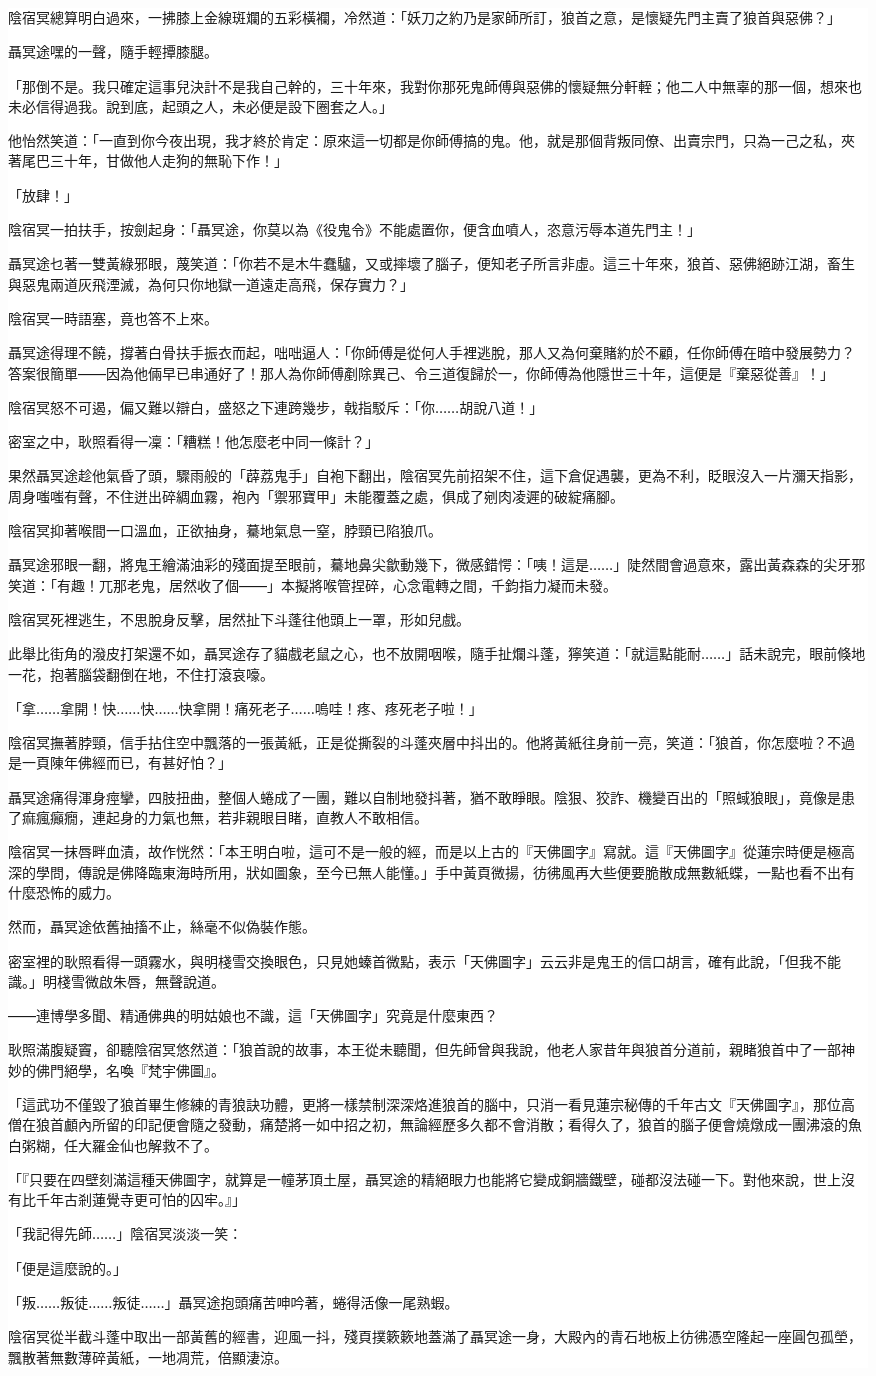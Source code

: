 陰宿冥總算明白過來，一拂膝上金線斑斕的五彩橫襴，冷然道：「妖刀之約乃是家師所訂，狼首之意，是懷疑先門主賣了狼首與惡佛？」

聶冥途嘿的一聲，隨手輕撢膝腿。

「那倒不是。我只確定這事兒決計不是我自己幹的，三十年來，我對你那死鬼師傅與惡佛的懷疑無分軒輊；他二人中無辜的那一個，想來也未必信得過我。說到底，起頭之人，未必便是設下圈套之人。」

他怡然笑道：「一直到你今夜出現，我才終於肯定：原來這一切都是你師傅搞的鬼。他，就是那個背叛同僚、出賣宗門，只為一己之私，夾著尾巴三十年，甘做他人走狗的無恥下作！」

「放肆！」

陰宿冥一拍扶手，按劍起身：「聶冥途，你莫以為《役鬼令》不能處置你，便含血噴人，恣意污辱本道先門主！」

聶冥途乜著一雙黃綠邪眼，蔑笑道：「你若不是木牛蠢驢，又或摔壞了腦子，便知老子所言非虛。這三十年來，狼首、惡佛絕跡江湖，畜生與惡鬼兩道灰飛湮滅，為何只你地獄一道遠走高飛，保存實力？」

陰宿冥一時語塞，竟也答不上來。

聶冥途得理不饒，撐著白骨扶手振衣而起，咄咄逼人：「你師傅是從何人手裡逃脫，那人又為何棄賭約於不顧，任你師傅在暗中發展勢力？答案很簡單——因為他倆早已串通好了！那人為你師傅剷除異己、令三道復歸於一，你師傅為他隱世三十年，這便是『棄惡從善』！」

陰宿冥怒不可遏，偏又難以辯白，盛怒之下連跨幾步，戟指駁斥：「你……胡說八道！」

密室之中，耿照看得一凜：「糟糕！他怎麼老中同一條計？」

果然聶冥途趁他氣昏了頭，驟雨般的「薜荔鬼手」自袍下翻出，陰宿冥先前招架不住，這下倉促遇襲，更為不利，眨眼沒入一片瀰天指影，周身嗤嗤有聲，不住迸出碎綢血霧，袍內「禦邪寶甲」未能覆蓋之處，俱成了剜肉凌遲的破綻痛腳。

陰宿冥抑著喉間一口溫血，正欲抽身，驀地氣息一窒，脖頸已陷狼爪。

聶冥途邪眼一翻，將鬼王繪滿油彩的殘面提至眼前，驀地鼻尖歙動幾下，微感錯愕：「咦！這是……」陡然間會過意來，露出黃森森的尖牙邪笑道：「有趣！兀那老鬼，居然收了個——」本擬將喉管捏碎，心念電轉之間，千鈞指力凝而未發。

陰宿冥死裡逃生，不思脫身反擊，居然扯下斗蓬往他頭上一罩，形如兒戲。

此舉比街角的潑皮打架還不如，聶冥途存了貓戲老鼠之心，也不放開咽喉，隨手扯爛斗蓬，獰笑道：「就這點能耐……」話未說完，眼前倏地一花，抱著腦袋翻倒在地，不住打滾哀嚎。

「拿……拿開！快……快……快拿開！痛死老子……嗚哇！疼、疼死老子啦！」

陰宿冥撫著脖頸，信手拈住空中飄落的一張黃紙，正是從撕裂的斗蓬夾層中抖出的。他將黃紙往身前一亮，笑道：「狼首，你怎麼啦？不過是一頁陳年佛經而已，有甚好怕？」

聶冥途痛得渾身痙攣，四肢扭曲，整個人蜷成了一團，難以自制地發抖著，猶不敢睜眼。陰狠、狡詐、機變百出的「照蜮狼眼」，竟像是患了痲瘋癲癇，連起身的力氣也無，若非親眼目睹，直教人不敢相信。

陰宿冥一抹唇畔血漬，故作恍然：「本王明白啦，這可不是一般的經，而是以上古的『天佛圖字』寫就。這『天佛圖字』從蓮宗時便是極高深的學問，傳說是佛降臨東海時所用，狀如圖象，至今已無人能懂。」手中黃頁微揚，彷彿風再大些便要脆散成無數紙蝶，一點也看不出有什麼恐怖的威力。

然而，聶冥途依舊抽搐不止，絲毫不似偽裝作態。

密室裡的耿照看得一頭霧水，與明棧雪交換眼色，只見她螓首微點，表示「天佛圖字」云云非是鬼王的信口胡言，確有此說，「但我不能識。」明棧雪微啟朱唇，無聲說道。

——連博學多聞、精通佛典的明姑娘也不識，這「天佛圖字」究竟是什麼東西？

耿照滿腹疑竇，卻聽陰宿冥悠然道：「狼首說的故事，本王從未聽聞，但先師曾與我說，他老人家昔年與狼首分道前，親睹狼首中了一部神妙的佛門絕學，名喚『梵宇佛圖』。

「這武功不僅毀了狼首畢生修練的青狼訣功體，更將一樣禁制深深烙進狼首的腦中，只消一看見蓮宗秘傳的千年古文『天佛圖字』，那位高僧在狼首顱內所留的印記便會隨之發動，痛楚將一如中招之初，無論經歷多久都不會消散；看得久了，狼首的腦子便會燒燉成一團沸滾的魚白粥糊，任大羅金仙也解救不了。

「『只要在四壁刻滿這種天佛圖字，就算是一幢茅頂土屋，聶冥途的精絕眼力也能將它變成銅牆鐵壁，碰都沒法碰一下。對他來說，世上沒有比千年古剎蓮覺寺更可怕的囚牢。』」

「我記得先師……」陰宿冥淡淡一笑：

「便是這麼說的。」

「叛……叛徒……叛徒……」聶冥途抱頭痛苦呻吟著，蜷得活像一尾熟蝦。

陰宿冥從半截斗蓬中取出一部黃舊的經書，迎風一抖，殘頁撲簌簌地蓋滿了聶冥途一身，大殿內的青石地板上彷彿憑空隆起一座圓包孤塋，飄散著無數薄碎黃紙，一地凋荒，倍顯淒涼。
